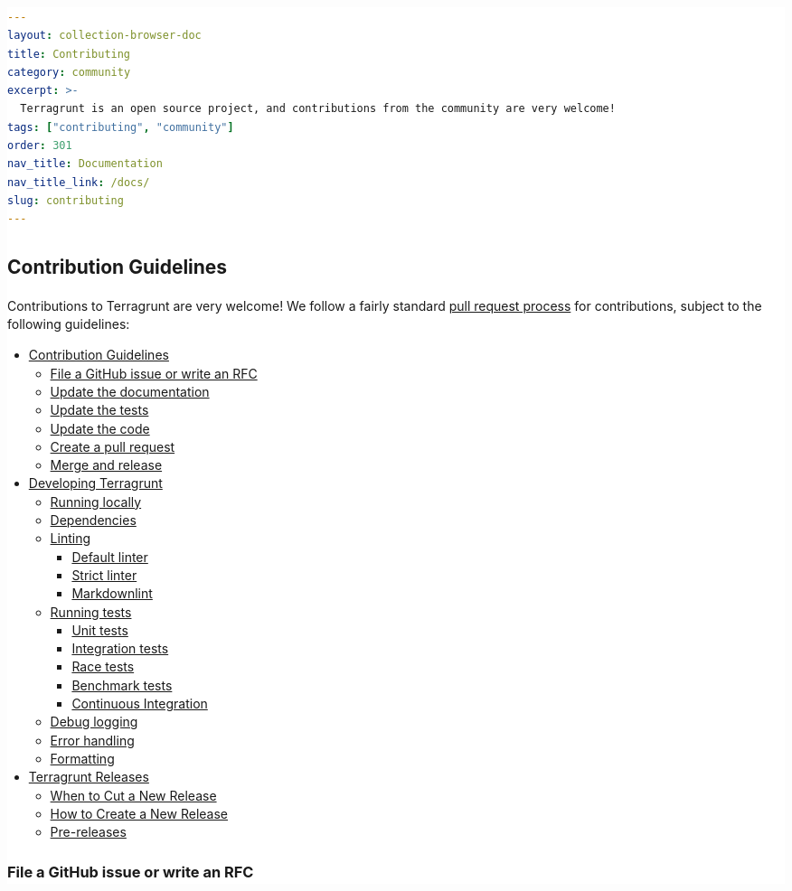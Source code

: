 ```yaml
---
layout: collection-browser-doc
title: Contributing
category: community
excerpt: >-
  Terragrunt is an open source project, and contributions from the community are very welcome!
tags: ["contributing", "community"]
order: 301
nav_title: Documentation
nav_title_link: /docs/
slug: contributing
---
```


## Contribution Guidelines

Contributions to Terragrunt are very welcome! We follow a fairly standard [pull request
process](https://help.github.com/articles/about-pull-requests/) for contributions, subject to the following guidelines:

- [Contribution Guidelines](#contribution-guidelines)
  - [File a GitHub issue or write an RFC](#file-a-github-issue-or-write-an-rfc)
  - [Update the documentation](#update-the-documentation)
  - [Update the tests](#update-the-tests)
  - [Update the code](#update-the-code)
  - [Create a pull request](#create-a-pull-request)
  - [Merge and release](#merge-and-release)
- [Developing Terragrunt](#developing-terragrunt)
  - [Running locally](#running-locally)
  - [Dependencies](#dependencies)
  - [Linting](#linting)
    - [Default linter](#default-linter)
    - [Strict linter](#strict-linter)
    - [Markdownlint](#markdownlint)
  - [Running tests](#running-tests)
    - [Unit tests](#unit-tests)
    - [Integration tests](#integration-tests)
    - [Race tests](#race-tests)
    - [Benchmark tests](#benchmark-tests)
    - [Continuous Integration](#continuous-integration)
  - [Debug logging](#debug-logging)
  - [Error handling](#error-handling)
  - [Formatting](#formatting)
- [Terragrunt Releases](#terragrunt-releases)
  - [When to Cut a New Release](#when-to-cut-a-new-release)
  - [How to Create a New Release](#how-to-create-a-new-release)
  - [Pre-releases](#pre-releases)

### File a GitHub issue or write an RFC
